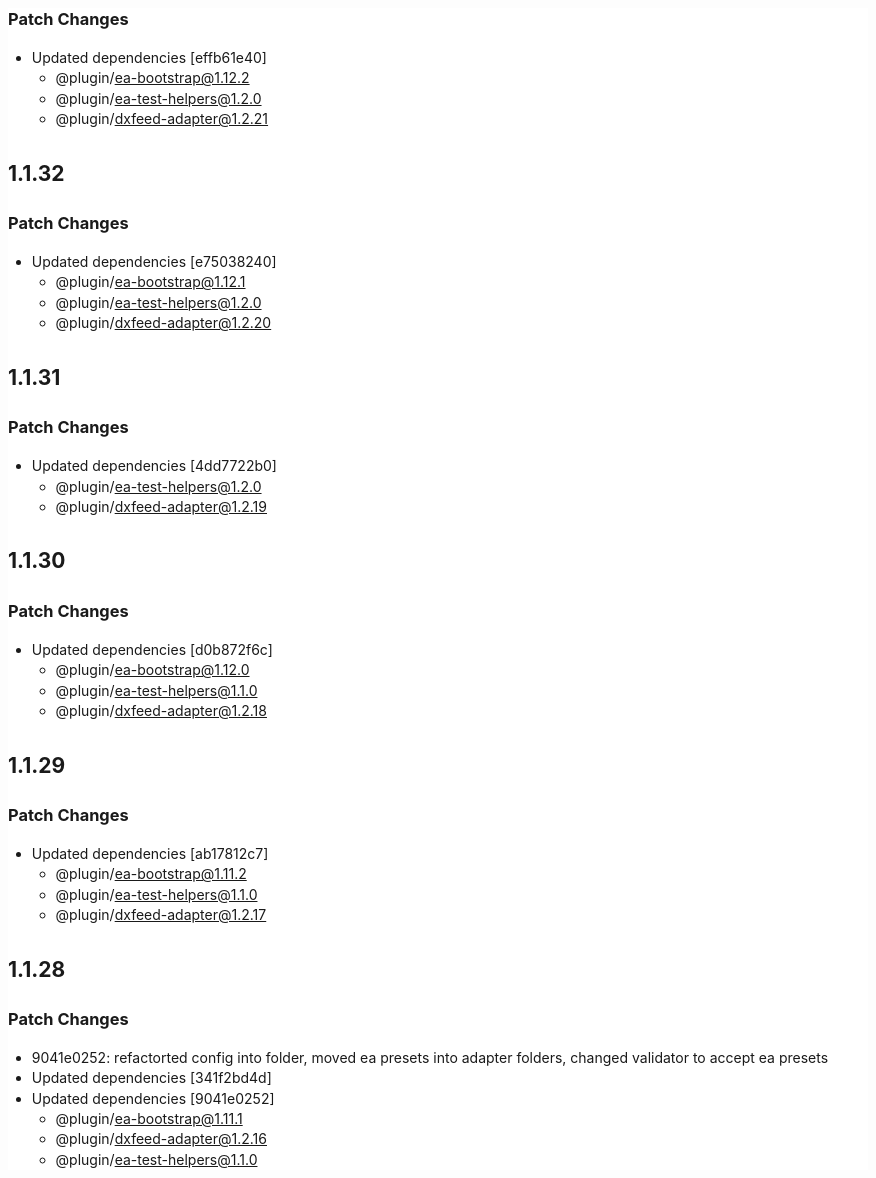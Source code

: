 ### Patch Changes

- Updated dependencies [effb61e40]
  - @plugin/ea-bootstrap@1.12.2
  - @plugin/ea-test-helpers@1.2.0
  - @plugin/dxfeed-adapter@1.2.21

## 1.1.32

### Patch Changes

- Updated dependencies [e75038240]
  - @plugin/ea-bootstrap@1.12.1
  - @plugin/ea-test-helpers@1.2.0
  - @plugin/dxfeed-adapter@1.2.20

## 1.1.31

### Patch Changes

- Updated dependencies [4dd7722b0]
  - @plugin/ea-test-helpers@1.2.0
  - @plugin/dxfeed-adapter@1.2.19

## 1.1.30

### Patch Changes

- Updated dependencies [d0b872f6c]
  - @plugin/ea-bootstrap@1.12.0
  - @plugin/ea-test-helpers@1.1.0
  - @plugin/dxfeed-adapter@1.2.18

## 1.1.29

### Patch Changes

- Updated dependencies [ab17812c7]
  - @plugin/ea-bootstrap@1.11.2
  - @plugin/ea-test-helpers@1.1.0
  - @plugin/dxfeed-adapter@1.2.17

## 1.1.28

### Patch Changes

- 9041e0252: refactorted config into folder, moved ea presets into adapter folders, changed validator to accept ea presets
- Updated dependencies [341f2bd4d]
- Updated dependencies [9041e0252]
  - @plugin/ea-bootstrap@1.11.1
  - @plugin/dxfeed-adapter@1.2.16
  - @plugin/ea-test-helpers@1.1.0
